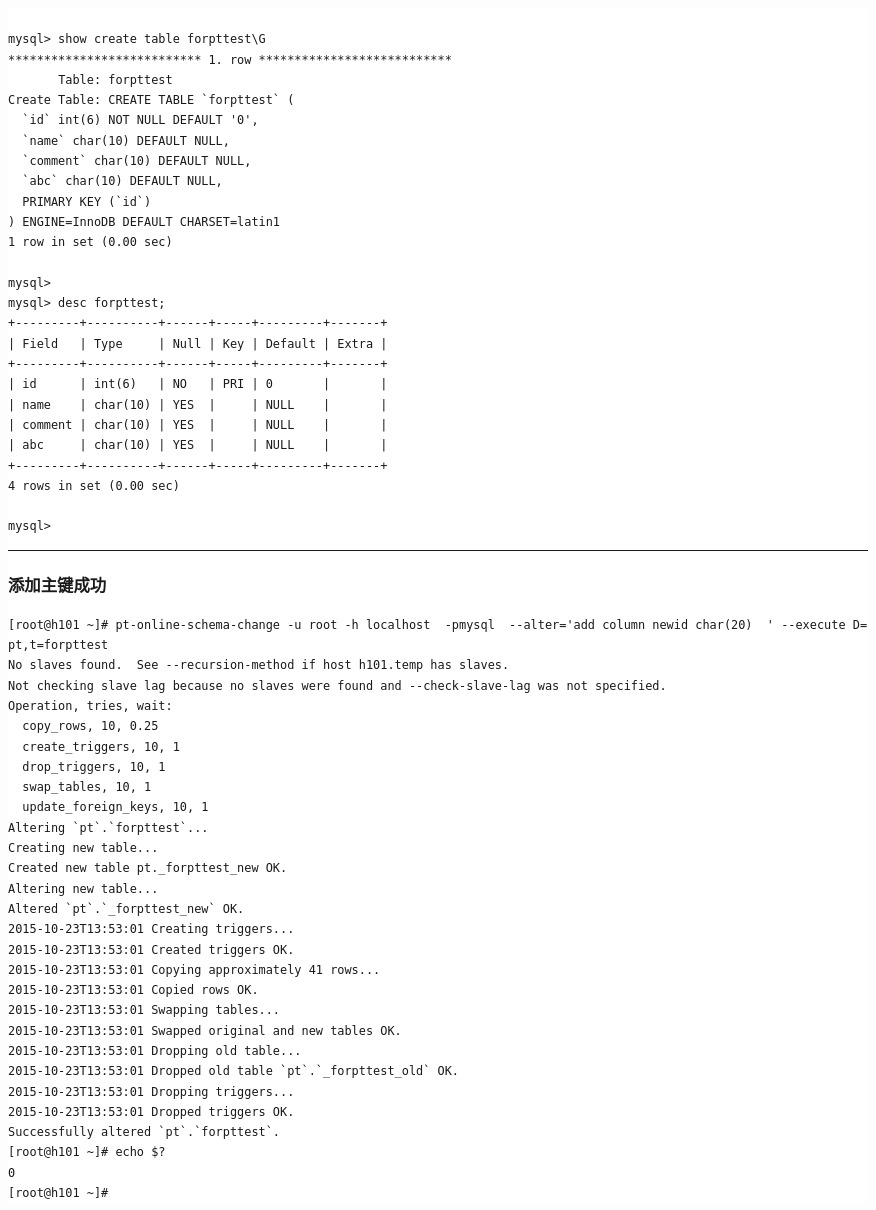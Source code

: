 ~~~

mysql> show create table forpttest\G
*************************** 1. row ***************************
       Table: forpttest
Create Table: CREATE TABLE `forpttest` (
  `id` int(6) NOT NULL DEFAULT '0',
  `name` char(10) DEFAULT NULL,
  `comment` char(10) DEFAULT NULL,
  `abc` char(10) DEFAULT NULL,
  PRIMARY KEY (`id`)
) ENGINE=InnoDB DEFAULT CHARSET=latin1
1 row in set (0.00 sec)

mysql> 
mysql> desc forpttest;
+---------+----------+------+-----+---------+-------+
| Field   | Type     | Null | Key | Default | Extra |
+---------+----------+------+-----+---------+-------+
| id      | int(6)   | NO   | PRI | 0       |       |
| name    | char(10) | YES  |     | NULL    |       |
| comment | char(10) | YES  |     | NULL    |       |
| abc     | char(10) | YES  |     | NULL    |       |
+---------+----------+------+-----+---------+-------+
4 rows in set (0.00 sec)

mysql>
~~~

---

### 添加主键成功

~~~
[root@h101 ~]# pt-online-schema-change -u root -h localhost  -pmysql  --alter='add column newid char(20)  ' --execute D=pt,t=forpttest  
No slaves found.  See --recursion-method if host h101.temp has slaves.
Not checking slave lag because no slaves were found and --check-slave-lag was not specified.
Operation, tries, wait:
  copy_rows, 10, 0.25
  create_triggers, 10, 1
  drop_triggers, 10, 1
  swap_tables, 10, 1
  update_foreign_keys, 10, 1
Altering `pt`.`forpttest`...
Creating new table...
Created new table pt._forpttest_new OK.
Altering new table...
Altered `pt`.`_forpttest_new` OK.
2015-10-23T13:53:01 Creating triggers...
2015-10-23T13:53:01 Created triggers OK.
2015-10-23T13:53:01 Copying approximately 41 rows...
2015-10-23T13:53:01 Copied rows OK.
2015-10-23T13:53:01 Swapping tables...
2015-10-23T13:53:01 Swapped original and new tables OK.
2015-10-23T13:53:01 Dropping old table...
2015-10-23T13:53:01 Dropped old table `pt`.`_forpttest_old` OK.
2015-10-23T13:53:01 Dropping triggers...
2015-10-23T13:53:01 Dropped triggers OK.
Successfully altered `pt`.`forpttest`.
[root@h101 ~]# echo $?
0
[root@h101 ~]# 
~~~
